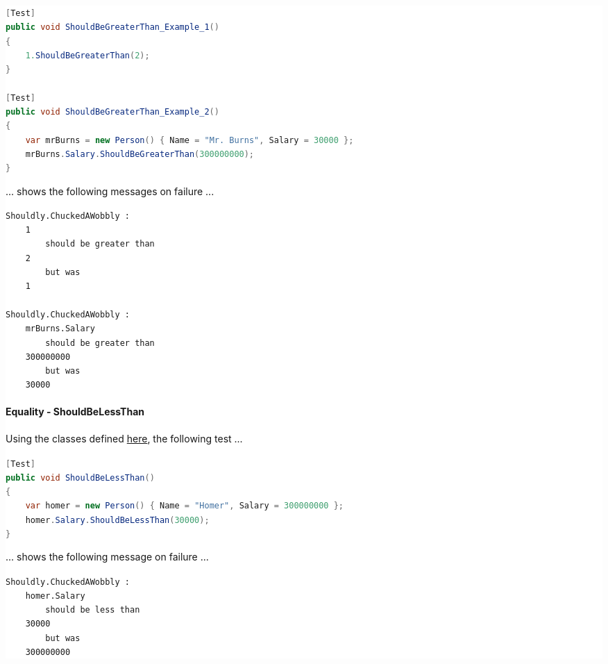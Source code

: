 ```c#
[Test]
public void ShouldBeGreaterThan_Example_1()
{
    1.ShouldBeGreaterThan(2);
}

[Test]
public void ShouldBeGreaterThan_Example_2()
{
    var mrBurns = new Person() { Name = "Mr. Burns", Salary = 30000 };
    mrBurns.Salary.ShouldBeGreaterThan(300000000);
}
```

... shows the following messages on failure ...

```
Shouldly.ChuckedAWobbly : 
    1
        should be greater than
    2
        but was
    1

Shouldly.ChuckedAWobbly : 
    mrBurns.Salary
        should be greater than
    300000000
        but was
    30000
```

<a name="equalityShouldBeLessThanExample"> </a>
#### Equality - ShouldBeLessThan


Using the classes defined [here](#classesUsedInExamples), the following test ...

```c#
[Test]
public void ShouldBeLessThan()
{
    var homer = new Person() { Name = "Homer", Salary = 300000000 };
    homer.Salary.ShouldBeLessThan(30000);
}
```

... shows the following message on failure ...

```
Shouldly.ChuckedAWobbly : 
    homer.Salary
        should be less than
    30000
        but was
    300000000
```
